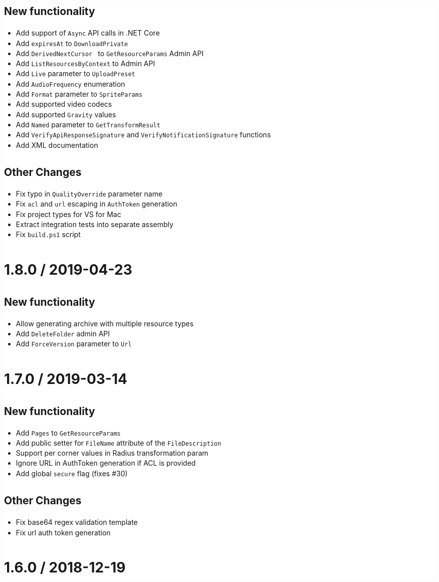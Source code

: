 New functionality
-----------------

  * Add support of `Async` API calls in .NET Core
  * Add `expiresAt` to `DownloadPrivate`
  * Add `DerivedNextCursor ` to `GetResourceParams` Admin API
  * Add `ListResourcesByContext` to Admin API
  * Add `Live` parameter to `UploadPreset`
  * Add `AudioFrequency` enumeration
  * Add `Format` parameter to `SpriteParams`
  * Add supported video codecs
  * Add supported `Gravity` values
  * Add `Named` parameter to `GetTransformResult`
  * Add `VerifyApiResponseSignature` and `VerifyNotificationSignature` functions
  * Add XML documentation
  
 Other Changes
 -------------
 
  * Fix typo in `QualityOverride` parameter name
  * Fix `acl` and `url` escaping in `AuthToken` generation
  * Fix project types for VS for Mac
  * Extract integration tests into separate assembly
  * Fix `build.ps1` script
 
1.8.0 / 2019-04-23
==================

New functionality
-----------------

  * Allow generating archive with multiple resource types
  * Add `DeleteFolder` admin API
  * Add `ForceVersion` parameter to `Url`

1.7.0 / 2019-03-14
==================

New functionality
-----------------

  * Add `Pages` to `GetResourceParams`
  * Add public setter for `FileName` attribute of the `FileDescription`
  * Support per corner values in Radius transformation param
  * Ignore URL in AuthToken generation if ACL is provided
  * Add global `secure` flag (fixes #30)

Other Changes
-------------

  * Fix base64 regex validation template
  * Fix url auth token generation

1.6.0 / 2018-12-19
==================
